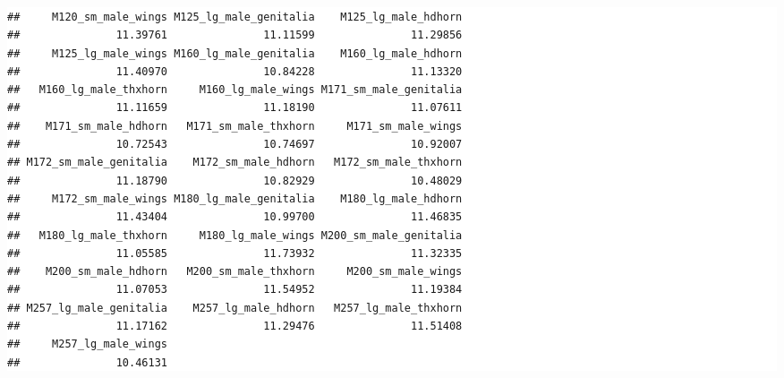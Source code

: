     ##     M120_sm_male_wings M125_lg_male_genitalia    M125_lg_male_hdhorn 
    ##               11.39761               11.11599               11.29856 
    ##     M125_lg_male_wings M160_lg_male_genitalia    M160_lg_male_hdhorn 
    ##               11.40970               10.84228               11.13320 
    ##   M160_lg_male_thxhorn     M160_lg_male_wings M171_sm_male_genitalia 
    ##               11.11659               11.18190               11.07611 
    ##    M171_sm_male_hdhorn   M171_sm_male_thxhorn     M171_sm_male_wings 
    ##               10.72543               10.74697               10.92007 
    ## M172_sm_male_genitalia    M172_sm_male_hdhorn   M172_sm_male_thxhorn 
    ##               11.18790               10.82929               10.48029 
    ##     M172_sm_male_wings M180_lg_male_genitalia    M180_lg_male_hdhorn 
    ##               11.43404               10.99700               11.46835 
    ##   M180_lg_male_thxhorn     M180_lg_male_wings M200_sm_male_genitalia 
    ##               11.05585               11.73932               11.32335 
    ##    M200_sm_male_hdhorn   M200_sm_male_thxhorn     M200_sm_male_wings 
    ##               11.07053               11.54952               11.19384 
    ## M257_lg_male_genitalia    M257_lg_male_hdhorn   M257_lg_male_thxhorn 
    ##               11.17162               11.29476               11.51408 
    ##     M257_lg_male_wings 
    ##               10.46131
